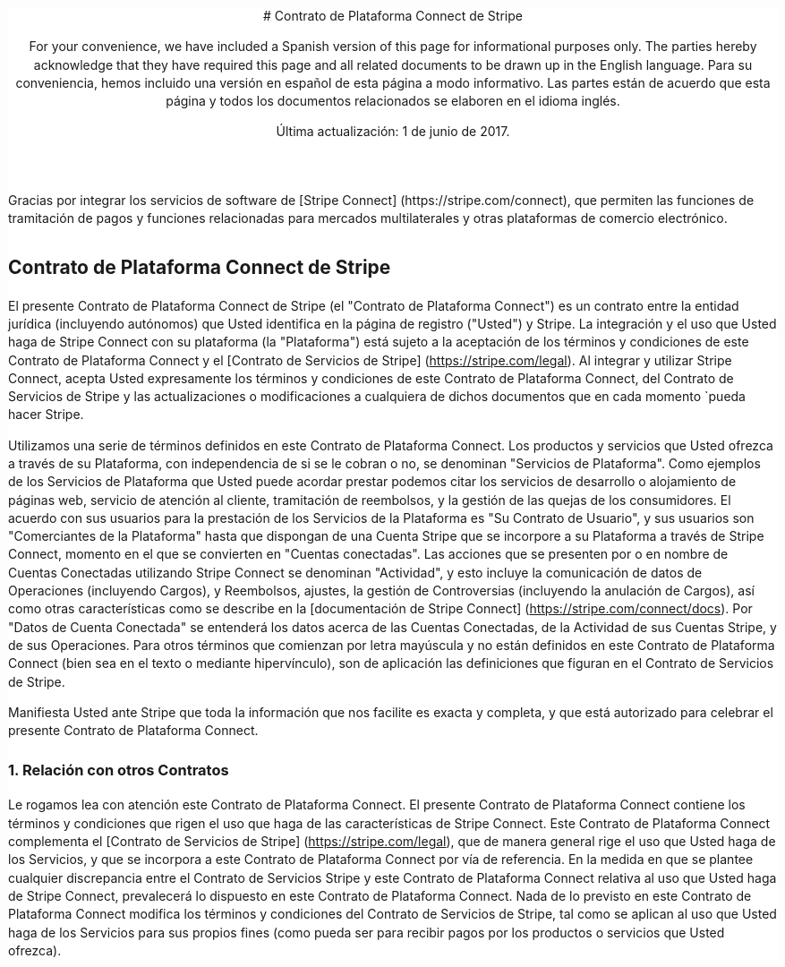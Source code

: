 <header id="cpagmt">
# Contrato de Plataforma Connect de Stripe

For your convenience, we have included a Spanish version of this page for informational purposes only. The parties hereby acknowledge that they have required this page and all related documents to be drawn up in the English language. Para su conveniencia, hemos incluido una versión en español de esta página a modo informativo. Las partes están de acuerdo que esta página y todos los documentos relacionados se elaboren en el idioma inglés.

Última actualización: 1 de junio de 2017.
</header>
 
<section>
Gracias por integrar los servicios de software de [Stripe Connect] (https://stripe.com/connect), que permiten las funciones de tramitación de pagos y funciones relacionadas para mercados multilaterales y otras plataformas de comercio electrónico.
 
## Contrato de Plataforma Connect de Stripe
 
El presente Contrato de Plataforma Connect de Stripe (el "Contrato de Plataforma Connect") es un contrato entre la entidad jurídica (incluyendo autónomos) que Usted identifica en la página de registro ("Usted") y Stripe. La integración y el uso que Usted haga de Stripe Connect con su plataforma (la "Plataforma") está sujeto a la aceptación de los términos y condiciones de este Contrato de Plataforma Connect y el [Contrato de Servicios de Stripe] (https://stripe.com/legal). Al integrar y utilizar Stripe Connect, acepta Usted expresamente los términos y condiciones de este Contrato de Plataforma Connect, del Contrato de Servicios de Stripe y las actualizaciones o modificaciones a cualquiera de dichos documentos que en cada momento `pueda hacer Stripe.
 
Utilizamos una serie de términos definidos en este Contrato de Plataforma Connect. Los productos y servicios que Usted ofrezca a través de su Plataforma, con independencia de si se le cobran o no, se denominan "Servicios de Plataforma". Como ejemplos de los Servicios de Plataforma que Usted puede acordar prestar podemos citar los servicios de desarrollo o alojamiento de páginas web, servicio de atención al cliente, tramitación de reembolsos, y la gestión de las quejas de los consumidores. El acuerdo con sus usuarios para la prestación de los Servicios de la Plataforma es "Su Contrato de Usuario", y sus usuarios son "Comerciantes de la Plataforma" hasta que dispongan de una Cuenta Stripe que se incorpore a su Plataforma a través de Stripe Connect, momento en el que se convierten en "Cuentas conectadas". Las acciones que se presenten por o en nombre de Cuentas Conectadas utilizando Stripe Connect se denominan "Actividad", y esto incluye la comunicación de datos de Operaciones (incluyendo Cargos), y Reembolsos, ajustes, la gestión de Controversias (incluyendo la anulación de Cargos), así como otras características como se describe en la [documentación de Stripe Connect] (https://stripe.com/connect/docs). Por "Datos de Cuenta Conectada" se entenderá los datos acerca de las Cuentas Conectadas, de la Actividad de sus Cuentas Stripe, y de sus Operaciones. Para otros términos que comienzan por letra mayúscula y no están definidos en este Contrato de Plataforma Connect (bien sea en el texto o mediante hipervínculo), son de aplicación las definiciones que figuran en el Contrato de Servicios de Stripe.
 
Manifiesta Usted ante Stripe que toda la información que nos facilite es exacta y completa, y que está autorizado para celebrar el presente Contrato de Plataforma Connect.
 
### 1. Relación con otros Contratos
 
Le rogamos lea con atención este Contrato de Plataforma Connect. El presente Contrato de Plataforma Connect contiene los términos y condiciones que rigen el uso que haga de las características de Stripe Connect. Este Contrato de Plataforma Connect complementa el [Contrato de Servicios de Stripe] (https://stripe.com/legal), que de manera general rige el uso que Usted haga de los Servicios, y que se incorpora a este Contrato de Plataforma Connect por vía de referencia. En la medida en que se plantee cualquier discrepancia entre el Contrato de Servicios Stripe y este Contrato de Plataforma Connect relativa al uso que Usted haga de Stripe Connect, prevalecerá lo dispuesto en este Contrato de Plataforma Connect. Nada de lo previsto en este Contrato de Plataforma Connect modifica los términos y condiciones del Contrato de Servicios de Stripe, tal como se aplican al uso que Usted haga de los Servicios para sus propios fines (como pueda ser para recibir pagos por los productos o servicios que Usted ofrezca).
 